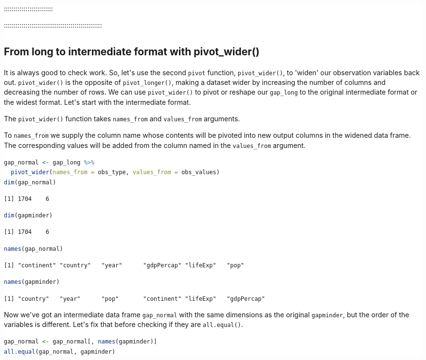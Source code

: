 :::::::::::::::::::::::::

::::::::::::::::::::::::::::::::::::::::::::::::::

## From long to intermediate format with pivot\_wider()

It is always good to check work. So, let's use the second `pivot` function, `pivot_wider()`, to 'widen' our observation variables back out.  `pivot_wider()` is the opposite of `pivot_longer()`, making a dataset wider by increasing the number of columns and decreasing the number of rows. We can use `pivot_wider()` to pivot or reshape our `gap_long` to the original intermediate format or the widest format. Let's start with the intermediate format.

The `pivot_wider()` function takes `names_from` and `values_from` arguments.

To `names_from` we supply the column name whose contents will be pivoted into new
output columns in the widened data frame. The corresponding values will be added
from the column named in the `values_from` argument.


```r
gap_normal <- gap_long %>%
  pivot_wider(names_from = obs_type, values_from = obs_values)
dim(gap_normal)
```

```output
[1] 1704    6
```

```r
dim(gapminder)
```

```output
[1] 1704    6
```

```r
names(gap_normal)
```

```output
[1] "continent" "country"   "year"      "gdpPercap" "lifeExp"   "pop"      
```

```r
names(gapminder)
```

```output
[1] "country"   "year"      "pop"       "continent" "lifeExp"   "gdpPercap"
```

Now we've got an intermediate data frame `gap_normal` with the same dimensions as
the original `gapminder`, but the order of the variables is different. Let's fix
that before checking if they are `all.equal()`.


```r
gap_normal <- gap_normal[, names(gapminder)]
all.equal(gap_normal, gapminder)
```
